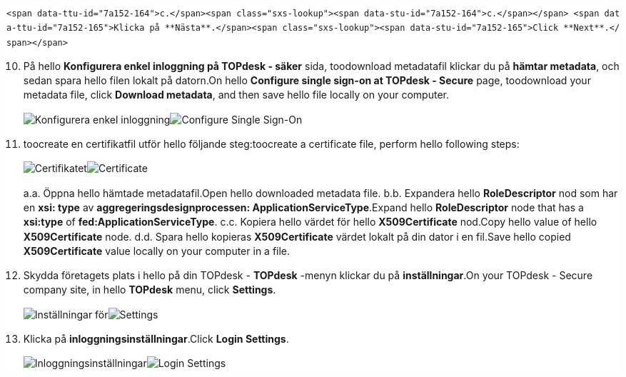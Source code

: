     <span data-ttu-id="7a152-164">c.</span><span class="sxs-lookup"><span data-stu-id="7a152-164">c.</span></span> <span data-ttu-id="7a152-165">Klicka på **Nästa**.</span><span class="sxs-lookup"><span data-stu-id="7a152-165">Click **Next**.</span></span>

10. <span data-ttu-id="7a152-166">På hello **Konfigurera enkel inloggning på TOPdesk - säker** sida, toodownload metadatafil klickar du på **hämtar metadata**, och sedan spara hello filen lokalt på datorn.</span><span class="sxs-lookup"><span data-stu-id="7a152-166">On hello **Configure single sign-on at TOPdesk - Secure** page, toodownload your metadata file, click **Download metadata**, and then save hello file locally on your computer.</span></span>
    
    <span data-ttu-id="7a152-167">![Konfigurera enkel inloggning](./media/active-directory-saas-topdesk-secure-tutorial/IC790605.png "Konfigurera enkel inloggning")</span><span class="sxs-lookup"><span data-stu-id="7a152-167">![Configure Single Sign-On](./media/active-directory-saas-topdesk-secure-tutorial/IC790605.png "Configure Single Sign-On")</span></span>

11. <span data-ttu-id="7a152-168">toocreate en certifikatfil utför hello följande steg:</span><span class="sxs-lookup"><span data-stu-id="7a152-168">toocreate a certificate file, perform hello following steps:</span></span>
    
    <span data-ttu-id="7a152-169">![Certifikatet](./media/active-directory-saas-topdesk-secure-tutorial/IC790606.png "certifikat")</span><span class="sxs-lookup"><span data-stu-id="7a152-169">![Certificate](./media/active-directory-saas-topdesk-secure-tutorial/IC790606.png "Certificate")</span></span>
    
    <span data-ttu-id="7a152-170">a.</span><span class="sxs-lookup"><span data-stu-id="7a152-170">a.</span></span> <span data-ttu-id="7a152-171">Öppna hello hämtade metadatafil.</span><span class="sxs-lookup"><span data-stu-id="7a152-171">Open hello downloaded metadata file.</span></span>
    <span data-ttu-id="7a152-172">b.</span><span class="sxs-lookup"><span data-stu-id="7a152-172">b.</span></span> <span data-ttu-id="7a152-173">Expandera hello **RoleDescriptor** nod som har en **xsi: type** av **aggregeringsdesignprocessen: ApplicationServiceType**.</span><span class="sxs-lookup"><span data-stu-id="7a152-173">Expand hello **RoleDescriptor** node that has a **xsi:type** of **fed:ApplicationServiceType**.</span></span>
    <span data-ttu-id="7a152-174">c.</span><span class="sxs-lookup"><span data-stu-id="7a152-174">c.</span></span> <span data-ttu-id="7a152-175">Kopiera hello värdet för hello **X509Certificate** nod.</span><span class="sxs-lookup"><span data-stu-id="7a152-175">Copy hello value of hello **X509Certificate** node.</span></span>
    <span data-ttu-id="7a152-176">d.</span><span class="sxs-lookup"><span data-stu-id="7a152-176">d.</span></span> <span data-ttu-id="7a152-177">Spara hello kopieras **X509Certificate** värdet lokalt på din dator i en fil.</span><span class="sxs-lookup"><span data-stu-id="7a152-177">Save hello copied **X509Certificate** value locally on your computer in a file.</span></span>

12. <span data-ttu-id="7a152-178">Skydda företagets plats i hello på din TOPdesk - **TOPdesk** -menyn klickar du på **inställningar**.</span><span class="sxs-lookup"><span data-stu-id="7a152-178">On your TOPdesk - Secure company site, in hello **TOPdesk** menu, click **Settings**.</span></span>
    
    <span data-ttu-id="7a152-179">![Inställningar för](./media/active-directory-saas-topdesk-secure-tutorial/IC790598.png "inställningar")</span><span class="sxs-lookup"><span data-stu-id="7a152-179">![Settings](./media/active-directory-saas-topdesk-secure-tutorial/IC790598.png "Settings")</span></span>

13. <span data-ttu-id="7a152-180">Klicka på **inloggningsinställningar**.</span><span class="sxs-lookup"><span data-stu-id="7a152-180">Click **Login Settings**.</span></span>
    
    <span data-ttu-id="7a152-181">![Inloggningsinställningar](./media/active-directory-saas-topdesk-secure-tutorial/IC790599.png "inloggningsinställningar")</span><span class="sxs-lookup"><span data-stu-id="7a152-181">![Login Settings](./media/active-directory-saas-topdesk-secure-tutorial/IC790599.png "Login Settings")</span></span>
